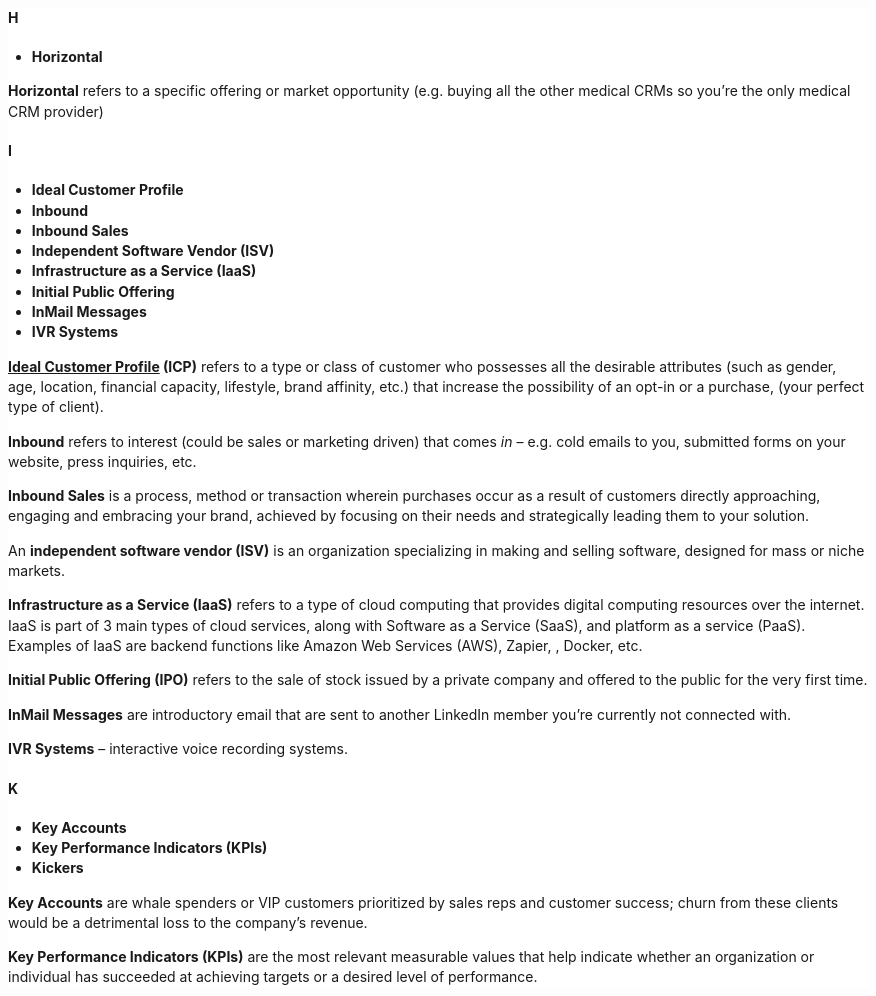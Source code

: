 #### H

* **Horizontal**

**Horizontal** refers to a specific offering or market opportunity (e.g. buying all the other medical CRMs so you’re the only medical CRM provider)

#### I

* **Ideal Customer Profile**
* **Inbound**
* **Inbound Sales**
* **Independent Software Vendor (ISV)**
* **Infrastructure as a Service (IaaS)**
* **Initial Public Offering**
* **InMail Messages**
* **IVR Systems**

**[Ideal Customer Profile](https://www.saleshacker.com/ideal-customer-profile/) (ICP)** refers to a type or class of customer who possesses all the desirable attributes (such as gender, age, location, financial capacity, lifestyle, brand affinity, etc.) that increase the possibility of an opt-in or a purchase, (your perfect type of client).

**Inbound** refers to interest (could be sales or marketing driven) that comes *in* – e.g. cold emails to you, submitted forms on your website, press inquiries, etc.

**Inbound Sales** is a process, method or transaction wherein purchases occur as a result of customers directly approaching, engaging and embracing your brand, achieved by focusing on their needs and strategically leading them to your solution.

An **independent software vendor (ISV)** is an organization specializing in making and selling software, designed for mass or niche markets.

**Infrastructure as a Service (IaaS)** refers to a type of cloud computing that provides digital computing resources over the internet. IaaS is part of 3 main types of cloud services, along with Software as a Service (SaaS), and platform as a service (PaaS). Examples of IaaS are backend functions like Amazon Web Services (AWS), Zapier, , Docker, etc.

**Initial Public Offering (IPO)** refers to the sale of stock issued by a private company and offered to the public for the very first time.

**InMail Messages** are introductory email that are sent to another LinkedIn member you’re currently not connected with.

**IVR Systems** – interactive voice recording systems.

#### K

* **Key Accounts**
* **Key Performance Indicators (KPIs)**
* **Kickers**

**Key Accounts** are whale spenders or VIP customers prioritized by sales reps and customer success; churn from these clients would be a detrimental loss to the company’s revenue.

**Key Performance Indicators (KPIs)** are the most relevant measurable values that help indicate whether an organization or individual has succeeded at achieving targets or a desired level of performance.
